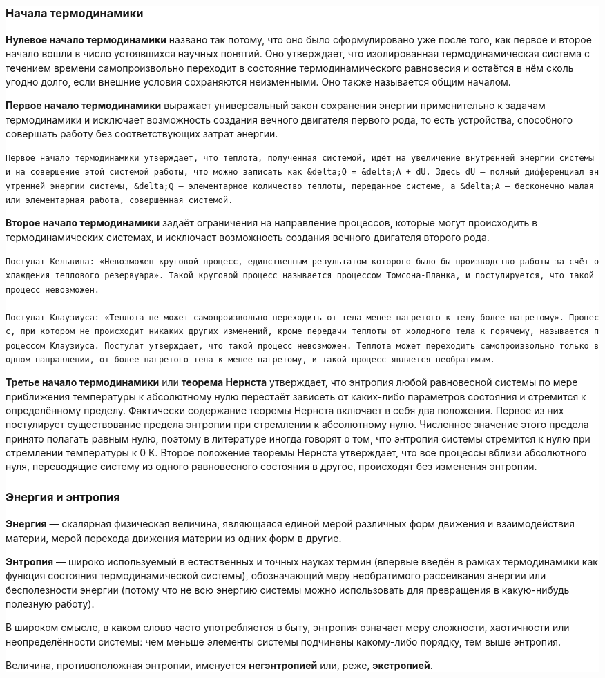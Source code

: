 ### Начала термодинамики

__Нулевое начало термодинамики__ названо так потому, что оно было сформулировано уже после того, как первое и второе начало вошли в число устоявшихся научных понятий. Оно утверждает, что изолированная термодинамическая система с течением времени самопроизвольно переходит в состояние термодинамического равновесия и остаётся в нём сколь угодно долго, если внешние условия сохраняются неизменными. Оно также называется общим началом.

__Первое начало термодинамики__ выражает универсальный закон сохранения энергии применительно к задачам термодинамики и исключает возможность создания вечного двигателя первого рода, то есть устройства, способного совершать работу без соответствующих затрат энергии.

    Первое начало термодинамики утверждает, что теплота, полученная системой, идёт на увеличение внутренней энергии системы и на совершение этой системой работы, что можно записать как &delta;Q = &delta;A + dU. Здесь dU — полный дифференциал внутренней энергии системы, &delta;Q — элементарное количество теплоты, переданное системе, а &delta;A — бесконечно малая или элементарная работа, совершённая системой.

__Второе начало термодинамики__ задаёт ограничения на направление процессов, которые могут происходить в термодинамических системах, и исключает возможность создания вечного двигателя второго рода.

    Постулат Кельвина: «Невозможен круговой процесс, единственным результатом которого было бы производство работы за счёт охлаждения теплового резервуара». Такой круговой процесс называется процессом Томсона-Планка, и постулируется, что такой процесс невозможен.

    Постулат Клаузиуса: «Теплота не может самопроизвольно переходить от тела менее нагретого к телу более нагретому». Процесс, при котором не происходит никаких других изменений, кроме передачи теплоты от холодного тела к горячему, называется процессом Клаузиуса. Постулат утверждает, что такой процесс невозможен. Теплота может переходить самопроизвольно только в одном направлении, от более нагретого тела к менее нагретому, и такой процесс является необратимым.

__Третье начало термодинамики__ или __теорема Нернста__ утверждает, что энтропия любой равновесной системы по мере приближения температуры к абсолютному нулю перестаёт зависеть от каких-либо параметров состояния и стремится к определённому пределу. Фактически содержание теоремы Нернста включает в себя два положения. Первое из них постулирует существование предела энтропии при стремлении к абсолютному нулю. Численное значение этого предела принято полагать равным нулю, поэтому в литературе иногда говорят о том, что энтропия системы стремится к нулю при стремлении температуры к 0 К. Второе положение теоремы Нернста утверждает, что все процессы вблизи абсолютного нуля, переводящие систему из одного равновесного состояния в другое, происходят без изменения энтропии.

### Энергия и энтропия

__Энергия__ — скалярная физическая величина, являющаяся единой мерой различных форм движения и взаимодействия материи, мерой перехода движения материи из одних форм в другие.

__Энтропия__ — широко используемый в естественных и точных науках термин (впервые введён в рамках термодинамики как функция состояния термодинамической системы), обозначающий меру необратимого рассеивания энергии или бесполезности энергии (потому что не всю энергию системы можно использовать для превращения в какую-нибудь полезную работу).

В широком смысле, в каком слово часто употребляется в быту, энтропия означает меру сложности, хаотичности или неопределённости системы: чем меньше элементы системы подчинены какому-либо порядку, тем выше энтропия.

Величина, противоположная энтропии, именуется __негэнтропией__ или, реже, __экстропией__.

